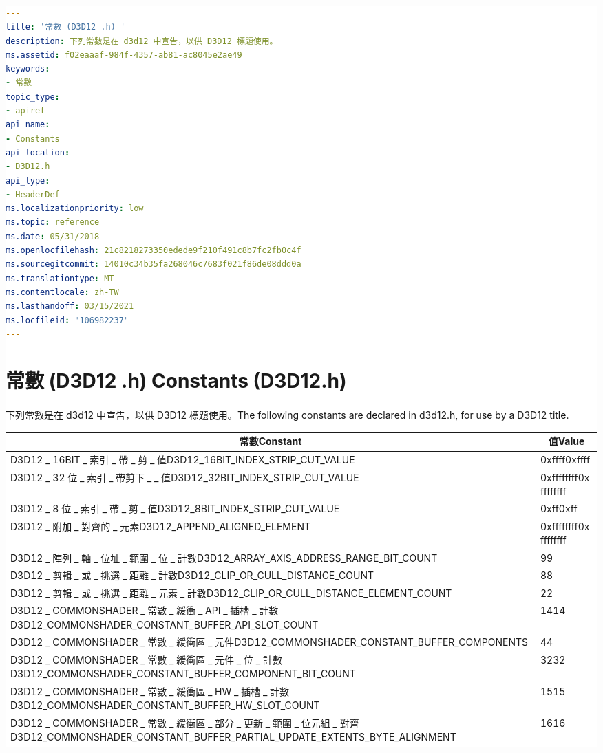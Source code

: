 ```yaml
---
title: '常數 (D3D12 .h) '
description: 下列常數是在 d3d12 中宣告，以供 D3D12 標題使用。
ms.assetid: f02eaaaf-984f-4357-ab81-ac8045e2ae49
keywords:
- 常數
topic_type:
- apiref
api_name:
- Constants
api_location:
- D3D12.h
api_type:
- HeaderDef
ms.localizationpriority: low
ms.topic: reference
ms.date: 05/31/2018
ms.openlocfilehash: 21c8218273350edede9f210f491c8b7fc2fb0c4f
ms.sourcegitcommit: 14010c34b35fa268046c7683f021f86de08ddd0a
ms.translationtype: MT
ms.contentlocale: zh-TW
ms.lasthandoff: 03/15/2021
ms.locfileid: "106982237"
---
```

# <a name="constants-d3d12h"></a><span data-ttu-id="8cb31-104">常數 (D3D12 .h) </span><span class="sxs-lookup"><span data-stu-id="8cb31-104">Constants (D3D12.h)</span></span>

<span data-ttu-id="8cb31-105">下列常數是在 d3d12 中宣告，以供 D3D12 標題使用。</span><span class="sxs-lookup"><span data-stu-id="8cb31-105">The following constants are declared in d3d12.h, for use by a D3D12 title.</span></span>



| <span data-ttu-id="8cb31-106">常數</span><span class="sxs-lookup"><span data-stu-id="8cb31-106">Constant</span></span>                                                                         | <span data-ttu-id="8cb31-107">值</span><span class="sxs-lookup"><span data-stu-id="8cb31-107">Value</span></span>            |
|----------------------------------------------------------------------------------|------------------|
| <span data-ttu-id="8cb31-108">D3D12 \_ 16BIT \_ 索引 \_ 帶 \_ 剪 \_ 值</span><span class="sxs-lookup"><span data-stu-id="8cb31-108">D3D12\_16BIT\_INDEX\_STRIP\_CUT\_VALUE</span></span>                                           | <span data-ttu-id="8cb31-109">0xffff</span><span class="sxs-lookup"><span data-stu-id="8cb31-109">0xffff</span></span>           |
| <span data-ttu-id="8cb31-110">D3D12 \_ 32 位 \_ 索引 \_ 帶剪下 \_ \_ 值</span><span class="sxs-lookup"><span data-stu-id="8cb31-110">D3D12\_32BIT\_INDEX\_STRIP\_CUT\_VALUE</span></span>                                           | <span data-ttu-id="8cb31-111">0xffffffff</span><span class="sxs-lookup"><span data-stu-id="8cb31-111">0xffffffff</span></span>       |
| <span data-ttu-id="8cb31-112">D3D12 \_ 8 位 \_ 索引 \_ 帶 \_ 剪 \_ 值</span><span class="sxs-lookup"><span data-stu-id="8cb31-112">D3D12\_8BIT\_INDEX\_STRIP\_CUT\_VALUE</span></span>                                            | <span data-ttu-id="8cb31-113">0xff</span><span class="sxs-lookup"><span data-stu-id="8cb31-113">0xff</span></span>             |
| <span data-ttu-id="8cb31-114">D3D12 \_ 附加 \_ 對齊的 \_ 元素</span><span class="sxs-lookup"><span data-stu-id="8cb31-114">D3D12\_APPEND\_ALIGNED\_ELEMENT</span></span>                                                  | <span data-ttu-id="8cb31-115">0xffffffff</span><span class="sxs-lookup"><span data-stu-id="8cb31-115">0xffffffff</span></span>       |
| <span data-ttu-id="8cb31-116">D3D12 \_ 陣列 \_ 軸 \_ 位址 \_ 範圍 \_ 位 \_ 計數</span><span class="sxs-lookup"><span data-stu-id="8cb31-116">D3D12\_ARRAY\_AXIS\_ADDRESS\_RANGE\_BIT\_COUNT</span></span>                                   | <span data-ttu-id="8cb31-117">9</span><span class="sxs-lookup"><span data-stu-id="8cb31-117">9</span></span>                |
| <span data-ttu-id="8cb31-118">D3D12 \_ 剪輯 \_ 或 \_ 挑選 \_ 距離 \_ 計數</span><span class="sxs-lookup"><span data-stu-id="8cb31-118">D3D12\_CLIP\_OR\_CULL\_DISTANCE\_COUNT</span></span>                                           | <span data-ttu-id="8cb31-119">8</span><span class="sxs-lookup"><span data-stu-id="8cb31-119">8</span></span>                |
| <span data-ttu-id="8cb31-120">D3D12 \_ 剪輯 \_ 或 \_ 挑選 \_ 距離 \_ 元素 \_ 計數</span><span class="sxs-lookup"><span data-stu-id="8cb31-120">D3D12\_CLIP\_OR\_CULL\_DISTANCE\_ELEMENT\_COUNT</span></span>                                  | <span data-ttu-id="8cb31-121">2</span><span class="sxs-lookup"><span data-stu-id="8cb31-121">2</span></span>                |
| <span data-ttu-id="8cb31-122">D3D12 \_ COMMONSHADER \_ 常數 \_ 緩衝 \_ API \_ 插槽 \_ 計數</span><span class="sxs-lookup"><span data-stu-id="8cb31-122">D3D12\_COMMONSHADER\_CONSTANT\_BUFFER\_API\_SLOT\_COUNT</span></span>                          | <span data-ttu-id="8cb31-123">14</span><span class="sxs-lookup"><span data-stu-id="8cb31-123">14</span></span>               |
| <span data-ttu-id="8cb31-124">D3D12 \_ COMMONSHADER \_ 常數 \_ 緩衝區 \_ 元件</span><span class="sxs-lookup"><span data-stu-id="8cb31-124">D3D12\_COMMONSHADER\_CONSTANT\_BUFFER\_COMPONENTS</span></span>                                | <span data-ttu-id="8cb31-125">4</span><span class="sxs-lookup"><span data-stu-id="8cb31-125">4</span></span>                |
| <span data-ttu-id="8cb31-126">D3D12 \_ COMMONSHADER \_ 常數 \_ 緩衝區 \_ 元件 \_ 位 \_ 計數</span><span class="sxs-lookup"><span data-stu-id="8cb31-126">D3D12\_COMMONSHADER\_CONSTANT\_BUFFER\_COMPONENT\_BIT\_COUNT</span></span>                     | <span data-ttu-id="8cb31-127">32</span><span class="sxs-lookup"><span data-stu-id="8cb31-127">32</span></span>               |
| <span data-ttu-id="8cb31-128">D3D12 \_ COMMONSHADER \_ 常數 \_ 緩衝區 \_ HW \_ 插槽 \_ 計數</span><span class="sxs-lookup"><span data-stu-id="8cb31-128">D3D12\_COMMONSHADER\_CONSTANT\_BUFFER\_HW\_SLOT\_COUNT</span></span>                           | <span data-ttu-id="8cb31-129">15</span><span class="sxs-lookup"><span data-stu-id="8cb31-129">15</span></span>               |
| <span data-ttu-id="8cb31-130">D3D12 \_ COMMONSHADER \_ 常數 \_ 緩衝區 \_ 部分 \_ 更新 \_ 範圍 \_ 位元組 \_ 對齊</span><span class="sxs-lookup"><span data-stu-id="8cb31-130">D3D12\_COMMONSHADER\_CONSTANT\_BUFFER\_PARTIAL\_UPDATE\_EXTENTS\_BYTE\_ALIGNMENT</span></span> | <span data-ttu-id="8cb31-131">16</span><span class="sxs-lookup"><span data-stu-id="8cb31-131">16</span></span>               |
